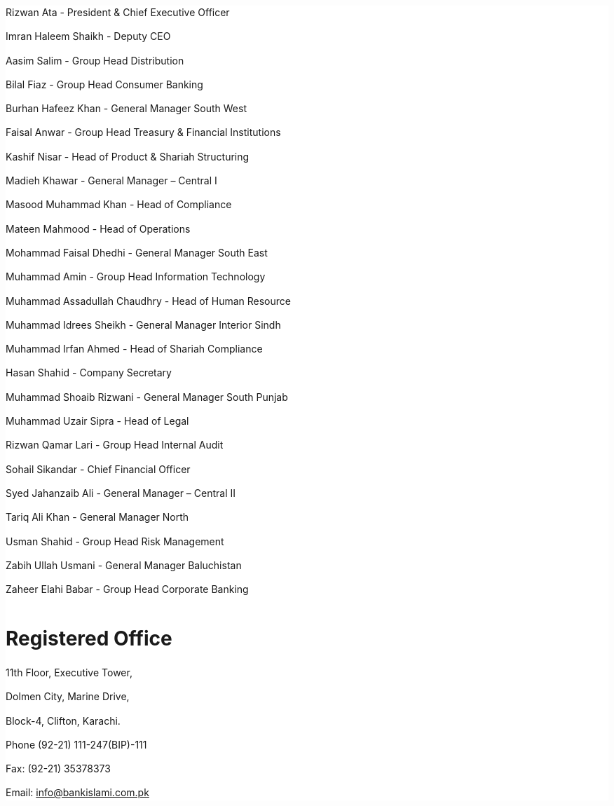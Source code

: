 Rizwan Ata - President & Chief Executive Officer

Imran Haleem Shaikh - Deputy CEO

Aasim Salim - Group Head Distribution

Bilal Fiaz - Group Head Consumer Banking

Burhan Hafeez Khan - General Manager South West

Faisal Anwar - Group Head Treasury & Financial Institutions

Kashif Nisar - Head of Product & Shariah Structuring

Madieh Khawar - General Manager – Central I

Masood Muhammad Khan - Head of Compliance

Mateen Mahmood - Head of Operations

Mohammad Faisal Dhedhi - General Manager South East

Muhammad Amin - Group Head Information Technology

Muhammad Assadullah Chaudhry - Head of Human Resource

Muhammad Idrees Sheikh - General Manager Interior Sindh

Muhammad Irfan Ahmed - Head of Shariah Compliance

Hasan Shahid - Company Secretary

Muhammad Shoaib Rizwani - General Manager South Punjab

Muhammad Uzair Sipra - Head of Legal

Rizwan Qamar Lari - Group Head Internal Audit

Sohail Sikandar - Chief Financial Officer

Syed Jahanzaib Ali - General Manager – Central II

Tariq Ali Khan - General Manager North

Usman Shahid - Group Head Risk Management

Zabih Ullah Usmani - General Manager Baluchistan

Zaheer Elahi Babar - Group Head Corporate Banking

# Registered Office

11th Floor, Executive Tower,

Dolmen City, Marine Drive,

Block-4, Clifton, Karachi.

Phone (92-21) 111-247(BIP)-111

Fax: (92-21) 35378373

Email: info@bankislami.com.pk
